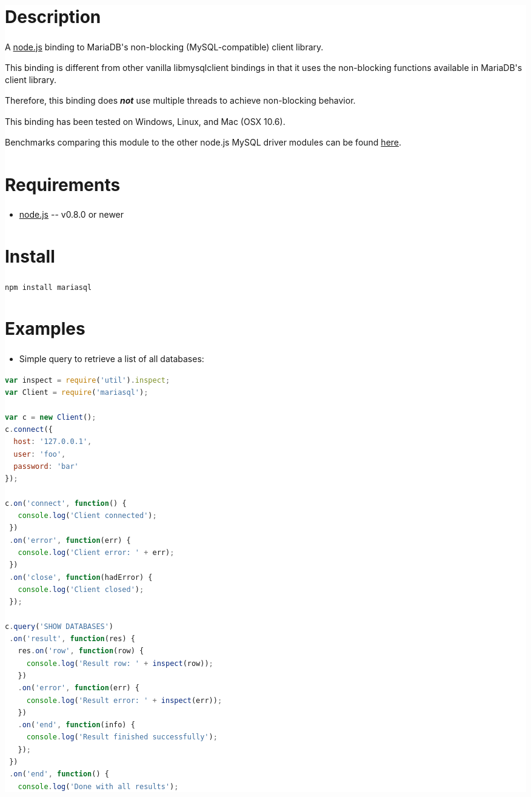 Description
===========

A [node.js](http://nodejs.org/) binding to MariaDB's non-blocking (MySQL-compatible) client
library.

This binding is different from other vanilla libmysqlclient bindings in that it
uses the non-blocking functions available in MariaDB's client library.

Therefore, this binding does **_not_** use multiple threads to achieve non-blocking
behavior.

This binding has been tested on Windows, Linux, and Mac (OSX 10.6).

Benchmarks comparing this module to the other node.js MySQL driver modules can be
found [here](http://mscdex.github.com/node-mysql-benchmarks).


Requirements
============

* [node.js](http://nodejs.org/) -- v0.8.0 or newer


Install
============

    npm install mariasql


Examples
========

* Simple query to retrieve a list of all databases:

```javascript
var inspect = require('util').inspect;
var Client = require('mariasql');

var c = new Client();
c.connect({
  host: '127.0.0.1',
  user: 'foo',
  password: 'bar'
});

c.on('connect', function() {
   console.log('Client connected');
 })
 .on('error', function(err) {
   console.log('Client error: ' + err);
 })
 .on('close', function(hadError) {
   console.log('Client closed');
 });

c.query('SHOW DATABASES')
 .on('result', function(res) {
   res.on('row', function(row) {
     console.log('Result row: ' + inspect(row));
   })
   .on('error', function(err) {
     console.log('Result error: ' + inspect(err));
   })
   .on('end', function(info) {
     console.log('Result finished successfully');
   });
 })
 .on('end', function() {
   console.log('Done with all results');
```
